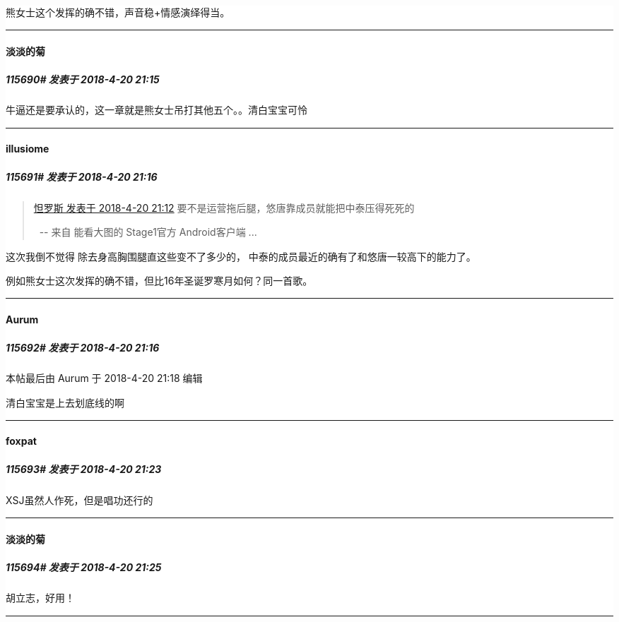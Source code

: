 
熊女士这个发挥的确不错，声音稳+情感演绎得当。


*****

####  淡淡的菊  
##### 115690#       发表于 2018-4-20 21:15


牛逼还是要承认的，这一章就是熊女士吊打其他五个。。清白宝宝可怜


*****

####  illusiome  
##### 115691#       发表于 2018-4-20 21:16


<blockquote><a href="httphttps://bbs.saraba1st.com/2b/forum.php?mod=redirect&amp;goto=findpost&amp;pid=39312412&amp;ptid=1105387" target="_blank">怛罗斯 发表于 2018-4-20 21:12</a>
要不是运营拖后腿，悠唐靠成员就能把中泰压得死死的

  -- 来自 能看大图的 Stage1官方 Android客户端 ...</blockquote>
这次我倒不觉得
除去身高胸围腿直这些变不了多少的，
中泰的成员最近的确有了和悠唐一较高下的能力了。

例如熊女士这次发挥的确不错，但比16年圣诞罗寒月如何？同一首歌。


*****

####  Aurum  
##### 115692#       发表于 2018-4-20 21:16


 本帖最后由 Aurum 于 2018-4-20 21:18 编辑 

清白宝宝是上去划底线的啊


*****

####  foxpat  
##### 115693#       发表于 2018-4-20 21:23


XSJ虽然人作死，但是唱功还行的


*****

####  淡淡的菊  
##### 115694#       发表于 2018-4-20 21:25


胡立志，好用！


*****
